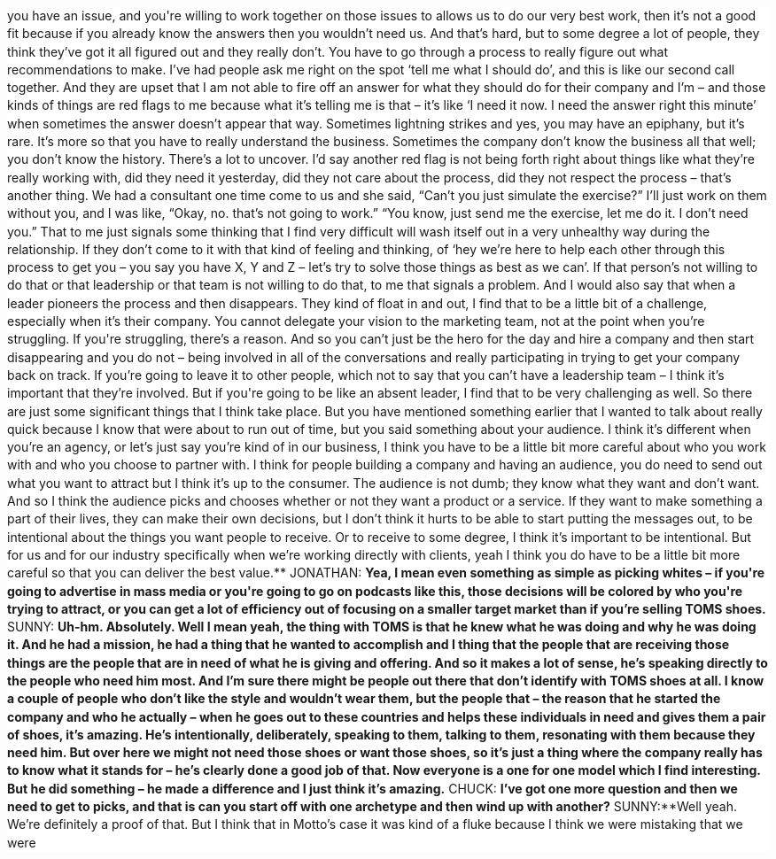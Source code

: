 you have an issue, and you're willing to work together on those issues to allows us to do our very best work, then it’s not a good fit because if you already know the answers then you wouldn’t need us. And that’s hard, but to some degree a lot of people, they think they’ve got it all figured out and they really don’t. You have to go through a process to really figure out what recommendations to make. I’ve had people ask me right on the spot ‘tell me what I should do’, and this is like our second call together. And they are upset that I am not able to fire off an answer for what they should do for their company and I’m – and those kinds of things are red flags to me because what it’s telling me is that – it’s like ‘I need it now. I need the answer right this minute’ when sometimes the answer doesn’t appear that way. Sometimes lightning strikes and yes, you may have an epiphany, but it’s rare. It’s more so that you have to really understand the business. Sometimes the company don’t know the business all that well; you don’t know the history. There’s a lot to uncover. I’d say another red flag is not being forth right about things like what they’re really working with, did they need it yesterday, did they not care about the process, did they not respect the process – that’s another thing. We had a consultant one time come to us and she said, “Can’t you just simulate the exercise?” I’ll just work on them without you, and I was like, “Okay, no. that’s not going to work.” “You know, just send me the exercise, let me do it. I don’t need you.” That to me just signals some thinking that I find very difficult will wash itself out in a very unhealthy way during the relationship. If they don’t come to it with that kind of feeling and thinking, of ‘hey we’re here to help each other through this process to get you – you say you have X, Y and Z – let’s try to solve those things as best as we can’. If that person’s not willing to do that or that leadership or that team is not willing to do that, to me that signals a problem. And I would also say that when a leader pioneers the process and then disappears. They kind of float in and out, I find that to be a little bit of a challenge, especially when it’s their company. You cannot delegate your vision to the marketing team, not at the point when you’re struggling. If you're struggling, there’s a reason. And so you can’t just be the hero for the day and hire a company and then start disappearing and you do not – being involved in all of the conversations and really participating in trying to get your company back on track. If you’re going to leave it to other people, which not to say that you can’t have a leadership team – I think it’s important that they’re involved. But if you're going to be like an absent leader, I find that to be very challenging as well. So there are just some significant things that I think take place. But you have mentioned something earlier that I wanted to talk about really quick because I know that were about to run out of time, but you said something about your audience. I think it’s different when you’re an agency, or let’s just say you’re kind of in our business, I think you have to be a little bit more careful about who you work with and who you choose to partner with. I think for people building a company and having an audience, you do need to send out what you want to attract but I think it’s up to the consumer. The audience is not dumb; they know what they want and don’t want. And so I think the audience picks and chooses whether or not they want a product or a service. If they want to make something a part of their lives, they can make their own decisions, but I don’t think it hurts to be able to start putting the messages out, to be intentional about the things you want people to receive. Or to receive to some degree, I think it’s important to be intentional. But for us and for our industry specifically when we’re working directly with clients, yeah I think you do have to be a little bit more careful so that you can deliver the best value.** JONATHAN: **Yea, I mean even something as simple as picking whites – if you're going to advertise in mass media or you're going to go on podcasts like this, those decisions will be colored by who you're trying to attract, or you can get a lot of efficiency out of focusing on a smaller target market than if you’re selling TOMS shoes.** SUNNY: **Uh-hm. Absolutely. Well I mean yeah, the thing with TOMS is that he knew what he was doing and why he was doing it. And he had a mission, he had a thing that he wanted to accomplish and I thing that the people that are receiving those things are the people that are in need of what he is giving and offering. And so it makes a lot of sense, he’s speaking directly to the people who need him most. And I’m sure there might be people out there that don’t identify with TOMS shoes at all. I know a couple of people who don’t like the style and wouldn’t wear them, but the people that – the reason that he started the company and who he actually – when he goes out to these countries and helps these individuals in need and gives them a pair of shoes, it’s amazing. He’s intentionally, deliberately, speaking to them, talking to them, resonating with them because they need him. But over here we might not need those shoes or want those shoes, so it’s just a thing where the company really has to know what it stands for – he’s clearly done a good job of that. Now everyone is a one for one model which I find interesting. But he did something – he made a difference and I just think it’s amazing.** CHUCK: **I’ve got one more question and then we need to get to picks, and that is can you start off with one archetype and then wind up with another?** SUNNY:**Well yeah. We’re definitely a proof of that. But I think that in Motto’s case it was kind of a fluke because I think we were mistaking that we were